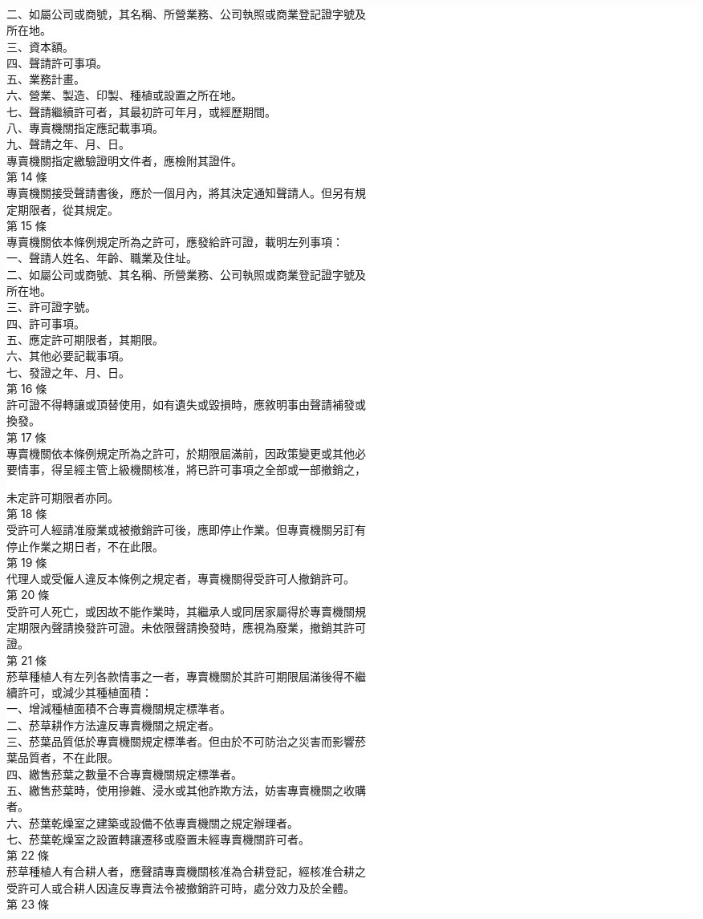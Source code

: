 
二、如屬公司或商號，其名稱、所營業務、公司執照或商業登記證字號及  
所在地。  
三、資本額。  
四、聲請許可事項。  
五、業務計畫。  
六、營業、製造、印製、種植或設置之所在地。  
七、聲請繼續許可者，其最初許可年月，或經歷期間。  
八、專賣機關指定應記載事項。  
九、聲請之年、月、日。  
專賣機關指定繳驗證明文件者，應檢附其證件。  
第 14 條  
專賣機關接受聲請書後，應於一個月內，將其決定通知聲請人。但另有規  
定期限者，從其規定。  
第 15 條  
專賣機關依本條例規定所為之許可，應發給許可證，載明左列事項：  
一、聲請人姓名、年齡、職業及住址。  
二、如屬公司或商號、其名稱、所營業務、公司執照或商業登記證字號及  
所在地。  
三、許可證字號。  
四、許可事項。  
五、應定許可期限者，其期限。  
六、其他必要記載事項。  
七、發證之年、月、日。  
第 16 條  
許可證不得轉讓或頂替使用，如有遺失或毀損時，應敘明事由聲請補發或  
換發。  
第 17 條  
專賣機關依本條例規定所為之許可，於期限屆滿前，因政策變更或其他必  
要情事，得呈經主管上級機關核准，將已許可事項之全部或一部撤銷之，  


未定許可期限者亦同。  
第 18 條  
受許可人經請准廢業或被撤銷許可後，應即停止作業。但專賣機關另訂有  
停止作業之期日者，不在此限。  
第 19 條  
代理人或受僱人違反本條例之規定者，專賣機關得受許可人撤銷許可。  
第 20 條  
受許可人死亡，或因故不能作業時，其繼承人或同居家屬得於專賣機關規  
定期限內聲請換發許可證。未依限聲請換發時，應視為廢業，撤銷其許可  
證。  
第 21 條  
菸草種植人有左列各款情事之一者，專賣機關於其許可期限屆滿後得不繼  
續許可，或減少其種植面積：  
一、增減種植面積不合專賣機關規定標準者。  
二、菸草耕作方法違反專賣機關之規定者。  
三、菸葉品質低於專賣機關規定標準者。但由於不可防治之災害而影響菸  
葉品質者，不在此限。  
四、繳售菸葉之數量不合專賣機關規定標準者。  
五、繳售菸葉時，使用摻雜、浸水或其他詐欺方法，妨害專賣機關之收購  
者。  
六、菸葉乾燥室之建築或設備不依專賣機關之規定辦理者。  
七、菸葉乾燥室之設置轉讓遷移或廢置未經專賣機關許可者。  
第 22 條  
菸草種植人有合耕人者，應聲請專賣機關核准為合耕登記，經核准合耕之  
受許可人或合耕人因違反專賣法令被撤銷許可時，處分效力及於全體。  
第 23 條  
